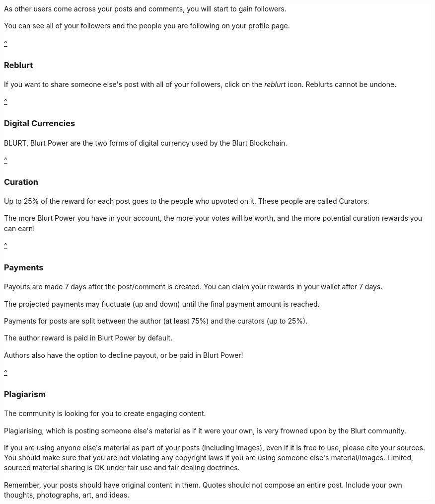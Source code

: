 As other users come across your posts and comments, you will start to gain followers.

You can see all of your followers and the people you are following on your profile page.

<a href="#Table_of_Contents">^</a>

### <span id="Reblurt">Reblurt</span>

If you want to share someone else's post with all of your followers, click on the <Icon name="reblog" /> _reblurt_ icon. Reblurts cannot be undone.

<a href="#Table_of_Contents">^</a>

### <span id="Digital_Currencies">Digital Currencies</span>

BLURT, Blurt Power are the two forms of digital currency used by the Blurt Blockchain.

<a href="#Table_of_Contents">^</a>

### <span id="Curation">Curation</span>

Up to 25% of the reward for each post goes to the people who upvoted on it. These people are called Curators.

The more Blurt Power you have in your account, the more your votes will be worth, and the more potential curation rewards you can earn!

<a href="#Table_of_Contents">^</a>

### <span id="Payments">Payments</span>

Payouts are made 7 days after the post/comment is created. You can claim your rewards in your wallet after 7 days.

The projected payments may fluctuate (up and down) until the final payment amount is reached.

Payments for posts are split between the author (at least 75%) and the curators (up to 25%).

The author reward is paid in Blurt Power by default.

Authors also have the option to decline payout, or be paid in Blurt Power!



<a href="#Table_of_Contents">^</a>

### <span id="Plagiarism">Plagiarism</span>

The community is looking for you to create engaging content.

Plagiarising, which is posting someone else's material as if it were your own, is very frowned upon by the Blurt community.

If you are using anyone else's material as part of your posts (including images), even if it is free to use, please cite your sources. You should make sure that you are not violating any copyright laws if you are using someone else's material/images. Limited, sourced material sharing is OK under fair use and fair dealing doctrines.

Remember, your posts should have original content in them. Quotes should not compose an entire post. Include your own thoughts, photographs, art, and ideas.
